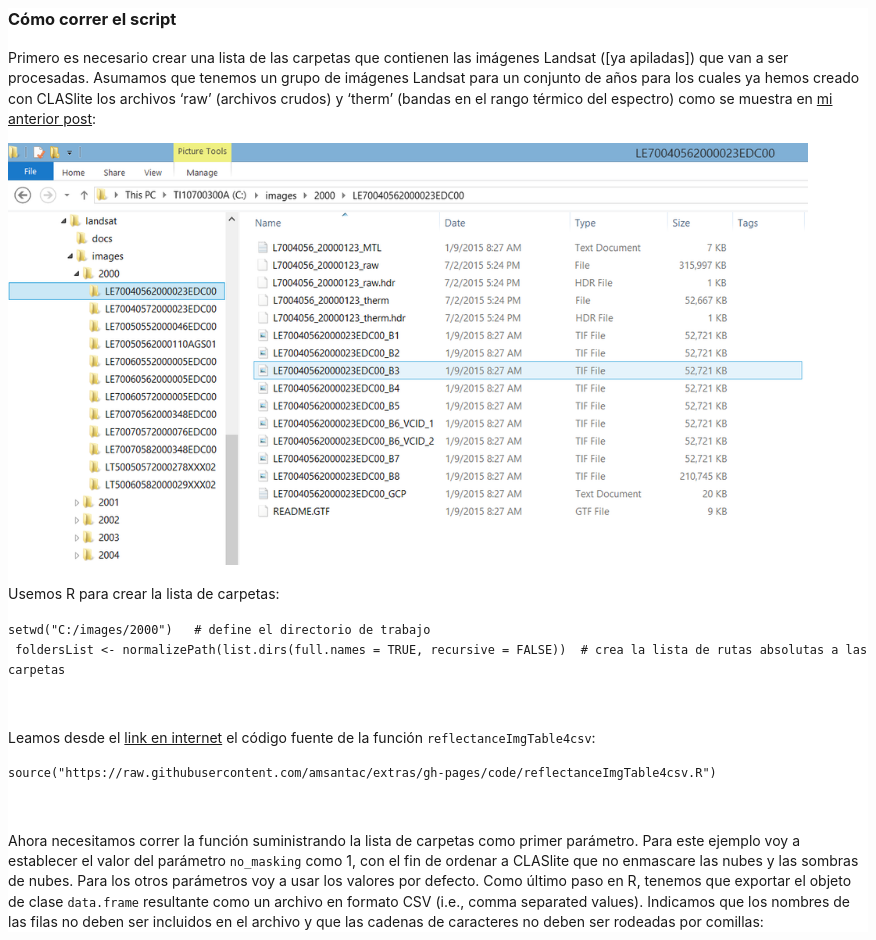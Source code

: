 ### **Cómo correr el script**

Primero es necesario crear una lista de las carpetas que contienen las imágenes Landsat ([ya apiladas]) que van a ser procesadas. Asumamos que tenemos un grupo de imágenes Landsat para un conjunto de años para los cuales ya hemos creado con CLASlite los archivos ‘raw’ (archivos crudos) y ‘therm’ (bandas en el rango térmico del espectro) como se muestra en [mi anterior post]:

<img src="/images/2015-10-03-reflectance-r-fig-1.png" alt="Input folder" title="Input folder" style="width:800px">

Usemos R para crear la lista de carpetas:

```
setwd("C:/images/2000")   # define el directorio de trabajo
 foldersList <- normalizePath(list.dirs(full.names = TRUE, recursive = FALSE))  # crea la lista de rutas absolutas a las carpetas
```
<br>

Leamos desde el [link en internet] el código fuente de la función `reflectanceImgTable4csv`:

```
source("https://raw.githubusercontent.com/amsantac/extras/gh-pages/code/reflectanceImgTable4csv.R")
```
<br>

Ahora necesitamos correr la función suministrando la lista de carpetas como primer parámetro. Para este ejemplo voy a establecer el valor del parámetro `no_masking` como 1, con el fin de ordenar a CLASlite que no enmascare las nubes y las sombras de nubes. Para los otros parámetros voy a usar los valores por defecto. Como último paso en R, tenemos que exportar el objeto de clase `data.frame` resultante como un archivo en formato CSV (i.e., comma separated values). Indicamos que los nombres de las filas no deben ser incluidos en el archivo y que las cadenas de caracteres no deben ser rodeadas por comillas:


[anterior entrada de mi blog]:      /blog/es/r/2015/09/05/stacking-R-es.html
[mi anterior post]:                 /blog/es/r/2015/09/05/stacking-R-es.html 
[programa CLASlite]:                http://claslite.carnegiescience.edu/
[R language]:                       http://r-project.org
[USGS]:                             http://www.usgs.gov
[verse aquí]:                       https://github.com/amsantac/extras/blob/gh-pages/code/reflectanceImgTable4csv.R
[link en internet]:                 https://github.com/amsantac/extras/blob/gh-pages/code/reflectanceImgTable4csv.R
[Usando R para el apilamiento de imágenes en CLASlite]:                 /blog/es/r/2015/09/05/stacking-R-es.html
[este link]:                        https://github.com/amsantac/extras/blob/gh-pages/code/reflectanceImgTable4csv.R
[reflectanceImgTable4csv.R]:        https://github.com/amsantac/extras/blob/gh-pages/code/reflectanceImgTable4csv.R
[script reflectanceImgTable4csv.R]: https://github.com/amsantac/extras/blob/gh-pages/code/reflectanceImgTable4csv.R